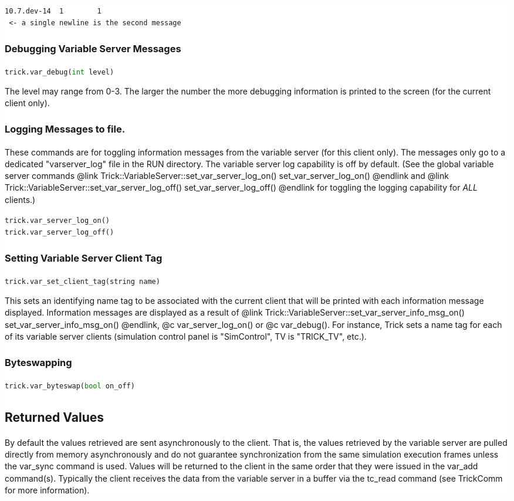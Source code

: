 ```
10.7.dev-14  1        1
 <- a single newline is the second message
```

### Debugging Variable Server Messages

```python
trick.var_debug(int level)
```

The level may range from 0-3.  The larger the number the more debugging information is printed to
the screen (for the current client only).

### Logging Messages to file.

These commands are for toggling information messages from the variable server (for this client only).
The messages only go to a dedicated "varserver_log" file in the RUN directory.
The variable server log capability is off by default. (See the global variable server commands
@link Trick::VariableServer::set_var_server_log_on() set_var_server_log_on() @endlink and 
@link Trick::VariableServer::set_var_server_log_off() set_var_server_log_off() @endlink for toggling
the logging capability for <i>ALL</i> clients.)

```python
trick.var_server_log_on()
trick.var_server_log_off()
```

### Setting Variable Server Client Tag

```python
trick.var_set_client_tag(string name)
```

This sets an identifying name tag to be associated with the current client that will be printed with each information message
displayed. Information messages are displayed as a result of
@link Trick::VariableServer::set_var_server_info_msg_on() set_var_server_info_msg_on() @endlink,
@c var_server_log_on() or
@c var_debug(). For instance, Trick sets a name tag for each of its variable server clients (simulation control panel is "SimControl",
TV is "TRICK_TV", etc.).

### Byteswapping

```python
trick.var_byteswap(bool on_off)
```

## Returned Values

By default the values retrieved are sent asynchronously to the client. That is, the values
retrieved by the variable server are pulled directly from memory asynchronously and do not
guarantee synchronization from the same simulation execution frames unless the var_sync
command is used. Values will be returned to the client in the same order that they were
issued in the var_add command(s).  Typically the client receives the data from the variable
server in a buffer via the tc_read command (see TrickComm for more information).
